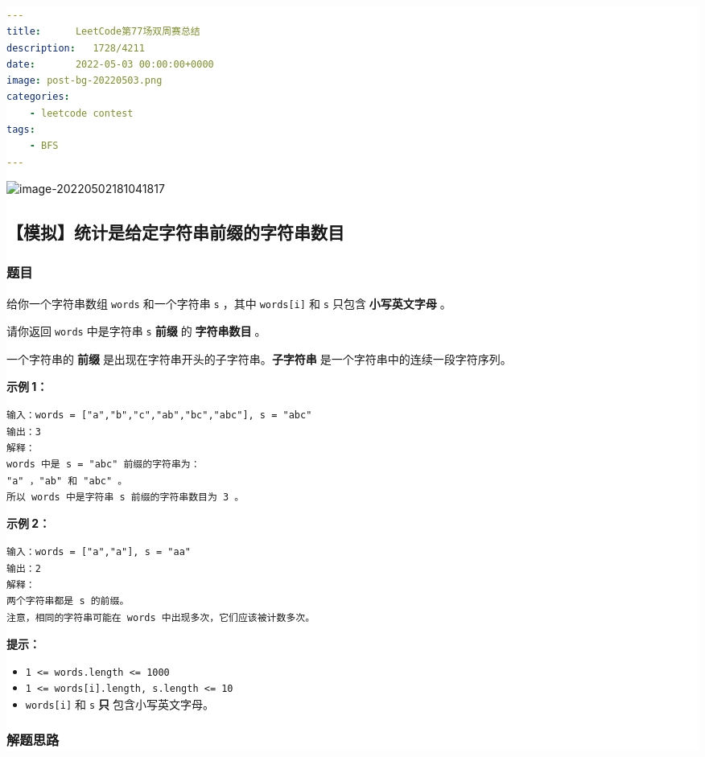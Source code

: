 ```yaml
---
title:      LeetCode第77场双周赛总结
description:   1728/4211
date:       2022-05-03 00:00:00+0000
image: post-bg-20220503.png
categories:
    - leetcode contest
tags:
    - BFS 
---
```


![image-20220502181041817](https://raw.githubusercontent.com/zezezeking/picturebed/main/image-20220502181041817.png)

## 【模拟】统计是给定字符串前缀的字符串数目

### 题目

给你一个字符串数组 `words` 和一个字符串 `s` ，其中 `words[i]` 和 `s` 只包含 **小写英文字母** 。

请你返回 `words` 中是字符串 `s` **前缀** 的 **字符串数目** 。

一个字符串的 **前缀** 是出现在字符串开头的子字符串。**子字符串** 是一个字符串中的连续一段字符序列。

 

**示例 1：**

```
输入：words = ["a","b","c","ab","bc","abc"], s = "abc"
输出：3
解释：
words 中是 s = "abc" 前缀的字符串为：
"a" ，"ab" 和 "abc" 。
所以 words 中是字符串 s 前缀的字符串数目为 3 。
```

**示例 2：**

```
输入：words = ["a","a"], s = "aa"
输出：2
解释：
两个字符串都是 s 的前缀。
注意，相同的字符串可能在 words 中出现多次，它们应该被计数多次。
```

 

**提示：**

- `1 <= words.length <= 1000`
- `1 <= words[i].length, s.length <= 10`
- `words[i]` 和 `s` **只** 包含小写英文字母。

### 解题思路
